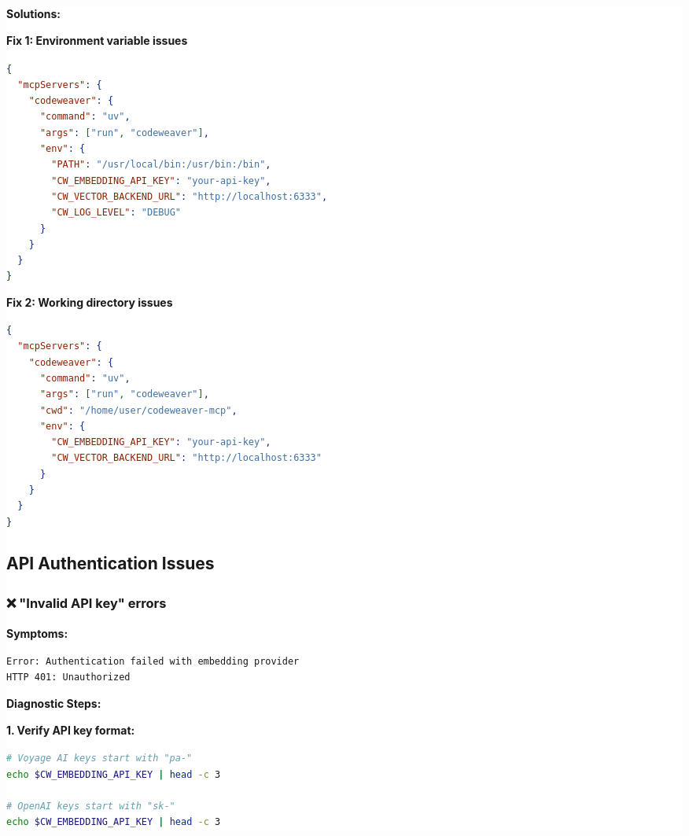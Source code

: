 **Solutions:**

**Fix 1: Environment variable issues**
```json
{
  "mcpServers": {
    "codeweaver": {
      "command": "uv",
      "args": ["run", "codeweaver"],
      "env": {
        "PATH": "/usr/local/bin:/usr/bin:/bin",
        "CW_EMBEDDING_API_KEY": "your-api-key",
        "CW_VECTOR_BACKEND_URL": "http://localhost:6333",
        "CW_LOG_LEVEL": "DEBUG"
      }
    }
  }
}
```

**Fix 2: Working directory issues**
```json
{
  "mcpServers": {
    "codeweaver": {
      "command": "uv",
      "args": ["run", "codeweaver"],
      "cwd": "/home/user/codeweaver-mcp",
      "env": {
        "CW_EMBEDDING_API_KEY": "your-api-key",
        "CW_VECTOR_BACKEND_URL": "http://localhost:6333"
      }
    }
  }
}
```

## API Authentication Issues

### ❌ "Invalid API key" errors

**Symptoms:**
```plaintext
Error: Authentication failed with embedding provider
HTTP 401: Unauthorized
```

**Diagnostic Steps:**

**1. Verify API key format:**
```bash
# Voyage AI keys start with "pa-"
echo $CW_EMBEDDING_API_KEY | head -c 3

# OpenAI keys start with "sk-"
echo $CW_EMBEDDING_API_KEY | head -c 3
```

